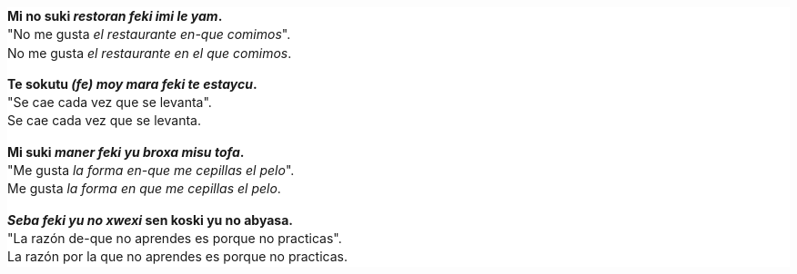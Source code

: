 <p><strong>Mi no suki <em>restoran feki imi le yam</em>.</strong><br /> "No me gusta <em>el restaurante en-que
		comimos</em>".<br /> No me gusta <em>el restaurante en el que comimos</em>.</p>
<p><strong>Te sokutu <em>(fe) moy mara feki te estaycu</em>.</strong><br /> "Se cae cada vez que se levanta".<br /> Se
	cae cada vez que se levanta.</p>
<p><strong>Mi suki <em>maner feki yu broxa misu tofa</em>.</strong><br /> "Me gusta <em>la forma en-que me cepillas el
		pelo</em>".<br /> Me gusta <em>la forma en que me cepillas el pelo</em>.</p>
<p><strong><em>Seba feki yu no xwexi</em> sen koski yu no abyasa.</strong><br /> "La razón de-que no aprendes es porque
	no practicas".<br /> La razón por la que no aprendes es porque no practicas.</p>
<p></p>

